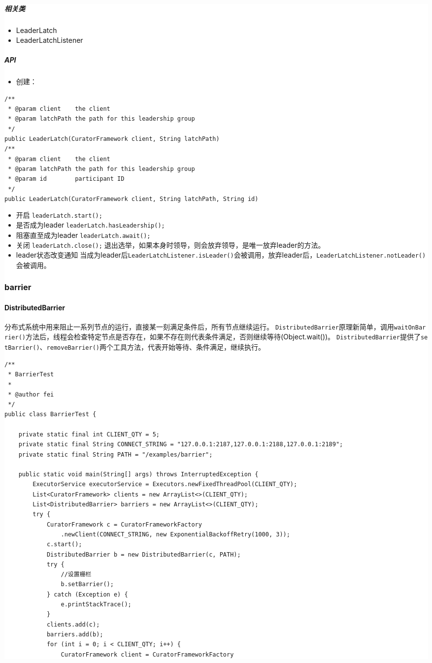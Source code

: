 ##### 相关类
- LeaderLatch
- LeaderLatchListener

##### API
- 创建：
```
/**
 * @param client    the client
 * @param latchPath the path for this leadership group
 */
public LeaderLatch(CuratorFramework client, String latchPath)
/**
 * @param client    the client
 * @param latchPath the path for this leadership group
 * @param id        participant ID
 */
public LeaderLatch(CuratorFramework client, String latchPath, String id)
```
- 开启 `leaderLatch.start();`
- 是否成为leader `leaderLatch.hasLeadership();`
- 阻塞直至成为leader `leaderLatch.await();`
- 关闭 `leaderLatch.close();`
退出选举，如果本身时领导，则会放弃领导，是唯一放弃leader的方法。
- leader状态改变通知
当成为leader后`LeaderLatchListener.isLeader()`会被调用，放弃leader后，`LeaderLatchListener.notLeader()`会被调用。

### barrier
#### DistributedBarrier
分布式系统中用来阻止一系列节点的运行，直接某一刻满足条件后，所有节点继续运行。
`DistributedBarrier`原理新简单，调用`waitOnBarrier()`方法后，线程会检查特定节点是否存在，如果不存在则代表条件满足，否则继续等待(Object.wait())。
`DistributedBarrier`提供了`setBarrier()`、`removeBarrier()`两个工具方法，代表开始等待、条件满足，继续执行。
```
/**
 * BarrierTest
 *
 * @author fei
 */
public class BarrierTest {

    private static final int CLIENT_QTY = 5;
    private static final String CONNECT_STRING = "127.0.0.1:2187,127.0.0.1:2188,127.0.0.1:2189";
    private static final String PATH = "/examples/barrier";

    public static void main(String[] args) throws InterruptedException {
        ExecutorService executorService = Executors.newFixedThreadPool(CLIENT_QTY);
        List<CuratorFramework> clients = new ArrayList<>(CLIENT_QTY);
        List<DistributedBarrier> barriers = new ArrayList<>(CLIENT_QTY);
        try {
            CuratorFramework c = CuratorFrameworkFactory
                .newClient(CONNECT_STRING, new ExponentialBackoffRetry(1000, 3));
            c.start();
            DistributedBarrier b = new DistributedBarrier(c, PATH);
            try {
                //设置栅栏
                b.setBarrier();
            } catch (Exception e) {
                e.printStackTrace();
            }
            clients.add(c);
            barriers.add(b);
            for (int i = 0; i < CLIENT_QTY; i++) {
                CuratorFramework client = CuratorFrameworkFactory
```
